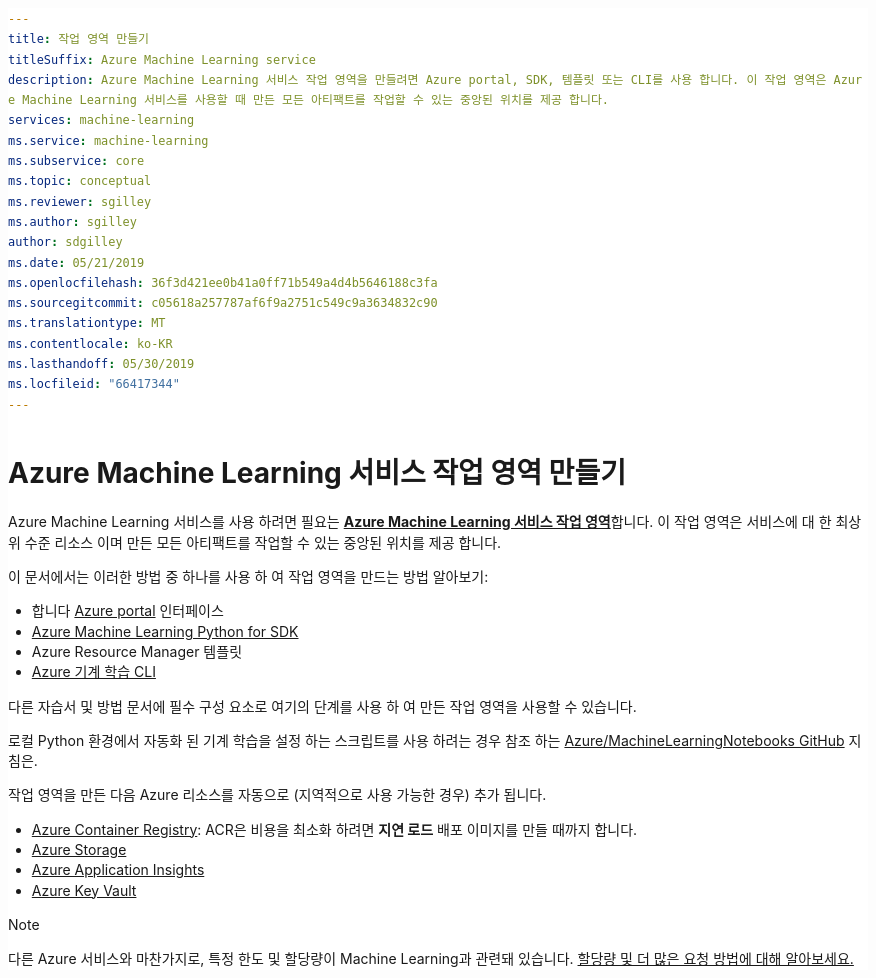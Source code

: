 ```yaml
---
title: 작업 영역 만들기
titleSuffix: Azure Machine Learning service
description: Azure Machine Learning 서비스 작업 영역을 만들려면 Azure portal, SDK, 템플릿 또는 CLI를 사용 합니다. 이 작업 영역은 Azure Machine Learning 서비스를 사용할 때 만든 모든 아티팩트를 작업할 수 있는 중앙된 위치를 제공 합니다.
services: machine-learning
ms.service: machine-learning
ms.subservice: core
ms.topic: conceptual
ms.reviewer: sgilley
ms.author: sgilley
author: sdgilley
ms.date: 05/21/2019
ms.openlocfilehash: 36f3d421ee0b41a0ff71b549a4d4b5646188c3fa
ms.sourcegitcommit: c05618a257787af6f9a2751c549c9a3634832c90
ms.translationtype: MT
ms.contentlocale: ko-KR
ms.lasthandoff: 05/30/2019
ms.locfileid: "66417344"
---
```

# <a name="create-an-azure-machine-learning-service-workspace"></a>Azure Machine Learning 서비스 작업 영역 만들기

Azure Machine Learning 서비스를 사용 하려면 필요는 [ **Azure Machine Learning 서비스 작업 영역**](concept-workspace.md)합니다.  이 작업 영역은 서비스에 대 한 최상위 수준 리소스 이며 만든 모든 아티팩트를 작업할 수 있는 중앙된 위치를 제공 합니다. 

이 문서에서는 이러한 방법 중 하나를 사용 하 여 작업 영역을 만드는 방법 알아보기: 
* 합니다 [Azure portal](#portal) 인터페이스
* [Azure Machine Learning Python for SDK](#sdk)
* Azure Resource Manager 템플릿
* [Azure 기계 학습 CLI](#cli)

다른 자습서 및 방법 문서에 필수 구성 요소로 여기의 단계를 사용 하 여 만든 작업 영역을 사용할 수 있습니다.

로컬 Python 환경에서 자동화 된 기계 학습을 설정 하는 스크립트를 사용 하려는 경우 참조 하는 [Azure/MachineLearningNotebooks GitHub](https://github.com/Azure/MachineLearningNotebooks/tree/master/how-to-use-azureml/automated-machine-learning) 지침은.  

작업 영역을 만든 다음 Azure 리소스를 자동으로 (지역적으로 사용 가능한 경우) 추가 됩니다.
 
- [Azure Container Registry](https://azure.microsoft.com/services/container-registry/): ACR은 비용을 최소화 하려면 **지연 로드** 배포 이미지를 만들 때까지 합니다.
- [Azure Storage](https://azure.microsoft.com/services/storage/)
- [Azure Application Insights](https://azure.microsoft.com/services/application-insights/) 
- [Azure Key Vault](https://azure.microsoft.com/services/key-vault/)

>[!Note]
>다른 Azure 서비스와 마찬가지로, 특정 한도 및 할당량이 Machine Learning과 관련돼 있습니다. [할당량 및 더 많은 요청 방법에 대해 알아보세요.](how-to-manage-quotas.md)

